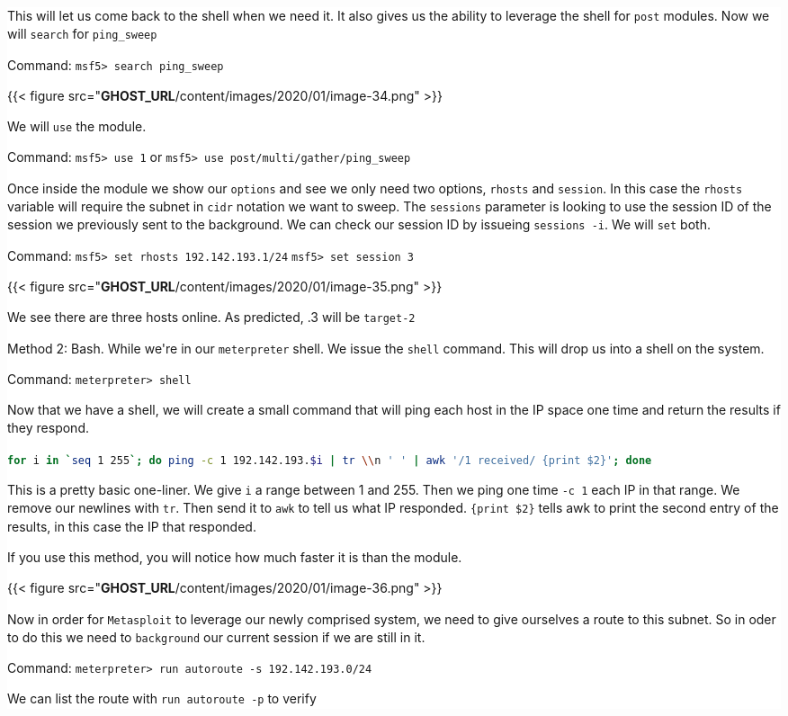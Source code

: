 This will let us come back to the shell when we need it. It also gives us the ability to leverage the shell for `post` modules. Now we will `search` for `ping_sweep`

Command:
`msf5> search ping_sweep`

{{< figure src="__GHOST_URL__/content/images/2020/01/image-34.png" >}}

We will `use` the module.

Command:
`msf5> use 1` or `msf5> use post/multi/gather/ping_sweep`

Once inside the module we show our `options` and see we only need two options, `rhosts` and `session`. In this case the `rhosts` variable will require the subnet in `cidr` notation we want to sweep. The `sessions` parameter is looking to use the session ID of the session we previously sent to the background. We can check our session ID by issueing `sessions -i`. We will `set` both.

Command:
`msf5> set rhosts 192.142.193.1/24`
`msf5> set session 3`

{{< figure src="__GHOST_URL__/content/images/2020/01/image-35.png" >}}

We see there are three hosts online. As predicted, .3 will be `target-2`

Method 2: Bash.
While we're in our `meterpreter` shell. We issue the `shell` command. This will drop us into a shell on the system.

Command:
`meterpreter> shell`

Now that we have a shell, we will create a small command that will ping each host in the IP space one time and return the results if they respond.

```bash
for i in `seq 1 255`; do ping -c 1 192.142.193.$i | tr \\n ' ' | awk '/1 received/ {print $2}'; done
```

This is a pretty basic one-liner. We give `i` a range between 1 and 255. Then we ping one time `-c 1` each IP in that range. We remove our newlines with `tr`. Then send it to `awk` to tell us what IP responded. `{print $2}` tells awk to print the second entry of the results, in this case the IP that responded.

If you use this method, you will notice how much faster it is than the module.

{{< figure src="__GHOST_URL__/content/images/2020/01/image-36.png" >}}

Now in order for `Metasploit` to leverage our newly comprised system, we need to give ourselves a route to this subnet. So in oder to do this we need to `background` our current session if we are still in it.


Command:
`meterpreter> run autoroute -s 192.142.193.0/24`

We can list the route with `run autoroute -p` to verify 
